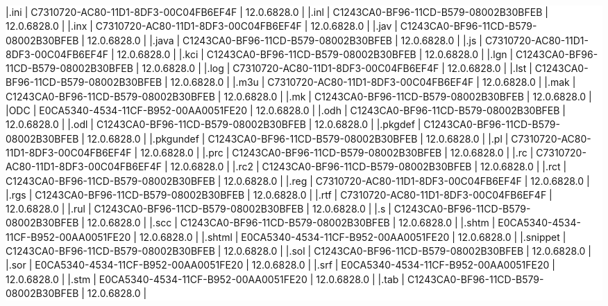 |.ini | C7310720-AC80-11D1-8DF3-00C04FB6EF4F | 12.0.6828.0 |
|.inl | C1243CA0-BF96-11CD-B579-08002B30BFEB | 12.0.6828.0 |
|.inx | C7310720-AC80-11D1-8DF3-00C04FB6EF4F | 12.0.6828.0 |
|.jav | C1243CA0-BF96-11CD-B579-08002B30BFEB | 12.0.6828.0 |
|.java | C1243CA0-BF96-11CD-B579-08002B30BFEB | 12.0.6828.0 |
|.js | C7310720-AC80-11D1-8DF3-00C04FB6EF4F | 12.0.6828.0 |
|.kci | C1243CA0-BF96-11CD-B579-08002B30BFEB | 12.0.6828.0 |
|.lgn | C1243CA0-BF96-11CD-B579-08002B30BFEB | 12.0.6828.0 |
|.log | C7310720-AC80-11D1-8DF3-00C04FB6EF4F | 12.0.6828.0 |
|.lst | C1243CA0-BF96-11CD-B579-08002B30BFEB | 12.0.6828.0 |
|.m3u | C7310720-AC80-11D1-8DF3-00C04FB6EF4F | 12.0.6828.0 |
|.mak | C1243CA0-BF96-11CD-B579-08002B30BFEB | 12.0.6828.0 |
|.mk | C1243CA0-BF96-11CD-B579-08002B30BFEB | 12.0.6828.0 |
|ODC | E0CA5340-4534-11CF-B952-00AA0051FE20 | 12.0.6828.0 |
|.odh | C1243CA0-BF96-11CD-B579-08002B30BFEB | 12.0.6828.0 |
|.odl | C1243CA0-BF96-11CD-B579-08002B30BFEB | 12.0.6828.0 |
|.pkgdef | C1243CA0-BF96-11CD-B579-08002B30BFEB | 12.0.6828.0 |
|.pkgundef | C1243CA0-BF96-11CD-B579-08002B30BFEB | 12.0.6828.0 |
|.pl | C7310720-AC80-11D1-8DF3-00C04FB6EF4F | 12.0.6828.0 |
|.prc | C1243CA0-BF96-11CD-B579-08002B30BFEB | 12.0.6828.0 |
|.rc | C7310720-AC80-11D1-8DF3-00C04FB6EF4F | 12.0.6828.0 |
|.rc2 | C1243CA0-BF96-11CD-B579-08002B30BFEB | 12.0.6828.0 |
|.rct | C1243CA0-BF96-11CD-B579-08002B30BFEB | 12.0.6828.0 |
|.reg | C7310720-AC80-11D1-8DF3-00C04FB6EF4F | 12.0.6828.0 |
|.rgs | C1243CA0-BF96-11CD-B579-08002B30BFEB | 12.0.6828.0 |
|.rtf | C7310720-AC80-11D1-8DF3-00C04FB6EF4F | 12.0.6828.0 |
|.rul | C1243CA0-BF96-11CD-B579-08002B30BFEB | 12.0.6828.0 |
|.s | C1243CA0-BF96-11CD-B579-08002B30BFEB | 12.0.6828.0 |
|.scc | C1243CA0-BF96-11CD-B579-08002B30BFEB | 12.0.6828.0 |
|.shtm | E0CA5340-4534-11CF-B952-00AA0051FE20 | 12.0.6828.0 |
|.shtml | E0CA5340-4534-11CF-B952-00AA0051FE20 | 12.0.6828.0 |
|.snippet | C1243CA0-BF96-11CD-B579-08002B30BFEB | 12.0.6828.0 |
|.sol | C1243CA0-BF96-11CD-B579-08002B30BFEB | 12.0.6828.0 |
|.sor | E0CA5340-4534-11CF-B952-00AA0051FE20 | 12.0.6828.0 |
|.srf | E0CA5340-4534-11CF-B952-00AA0051FE20 | 12.0.6828.0 |
|.stm | E0CA5340-4534-11CF-B952-00AA0051FE20 | 12.0.6828.0 |
|.tab | C1243CA0-BF96-11CD-B579-08002B30BFEB | 12.0.6828.0 |